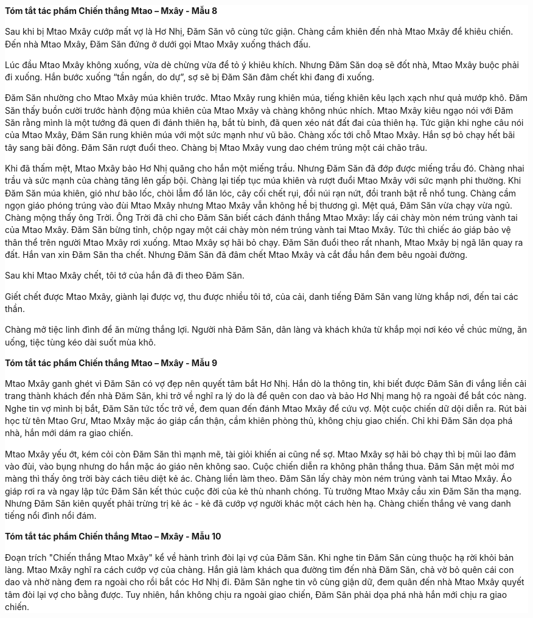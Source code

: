 **Tóm tắt tác phẩm Chiến thắng Mtao – Mxây - Mẫu 8**

Sau khi bị Mtao Mxây cướp mất vợ là Hơ Nhị, Đăm Săn vô cùng tức giận. Chàng cầm khiên đến nhà Mtao Mxây để khiêu chiến. Đến nhà Mtao Mxây, Đăm Săn đứng ở dưới gọi Mtao Mxây xuống thách đấu.

Lúc đầu Mtao Mxây không xuống, vừa dè chừng vừa để tỏ ý khiêu khích. Nhưng Đăm Săn doạ sẽ đốt nhà, Mtao Mxây buộc phải đi xuống. Hắn bước xuống “tần ngần, do dự”, sợ sẽ bị Đăm Săn đâm chết khi đang đi xuống.

Đăm Săn nhường cho Mtao Mxây múa khiên trước. Mtao Mxây rung khiên múa, tiếng khiên kêu lạch xạch như quả mướp khô. Đăm Săn thấy buồn cười trước hành động múa khiên của Mtao Mxây và chàng không nhúc nhích. Mtao Mxây kiêu ngạo nói với Đăm Săn rằng mình là một tướng đã quen đi đánh thiên hạ, bắt tù binh, đã quen xéo nát đất đai của thiên hạ. Tức giận khi nghe câu nói của Mtao Mxây, Đăm Săn rung khiên múa với một sức mạnh như vũ bão. Chàng xốc tới chỗ Mtao Mxây. Hắn sợ bỏ chạy hết bãi tây sang bãi đông. Đăm Săn rượt đuổi theo. Chàng bị Mtao Mxây vung dao chém trúng một cái chão trâu.

Khi đã thấm mệt, Mtao Mxây bảo Hơ Nhị quăng cho hắn một miếng trầu. Nhưng Đăm Săn đã đớp được miếng trầu đó. Chàng nhai trầu và sức mạnh của chàng tăng lên gấp bội. Chàng lại tiếp tục múa khiên và rượt đuổi Mtao Mxây với sức mạnh phi thường. Khi Đăm Săn múa khiên, gió như bão lốc, chòi lẫm đổ lăn lóc, cây cối chết rụi, đồi núi rạn nứt, đồi tranh bật rễ nhổ tung. Chàng cầm ngọn giáo phóng trúng vào đùi Mtao Mxây nhưng Mtao Mxây vẫn không hề bị thương gì. Mệt quá, Đăm Săn vừa chạy vừa ngủ. Chàng mộng thấy ông Trời. Ông Trời đã chỉ cho Đăm Săn biết cách đánh thắng Mtao Mxây: lấy cái chày mòn ném trúng vành tai của Mtao Mxây. Đăm Săn bừng tỉnh, chộp ngay một cái chày mòn ném trúng vành tai Mtao Mxây. Tức thì chiếc áo giáp bảo vệ thân thể trên người Mtao Mxây rơi xuống. Mtao Mxây sợ hãi bỏ chạy. Đăm Săn đuổi theo rất nhanh, Mtao Mxây bị ngã lăn quay ra đất. Hắn van xin Đăm Săn tha chết. Nhưng Đăm Săn đã đâm chết Mtao Mxây và cắt đầu hắn đem bêu ngoài đường.

Sau khi Mtao Mxây chết, tôi tớ của hắn đã đi theo Đăm Săn.

Giết chết được Mtao Mxây, giành lại được vợ, thu được nhiều tôi tớ, của cải, danh tiếng Đăm Săn vang lừng khắp nơi, đến tai các thần.

Chàng mở tiệc linh đình để ăn mừng thắng lợi. Người nhà Đăm Săn, dân làng và khách khứa từ khắp mọi nơi kéo về chúc mừng, ăn uống, tiệc tùng kéo dài suốt mùa khô.

**Tóm tắt tác phẩm Chiến thắng Mtao – Mxây - Mẫu 9**

Mtao Mxây ganh ghét vì Đăm Săn có vợ đẹp nên quyết tâm bắt Hơ Nhị. Hắn dò la thông tin, khi biết được Đăm Săn đi vắng liền cải trang thành khách đến nhà Đăm Săn, khi trở về nghĩ ra lý do là để quên con dao và bảo Hơ Nhị mang hộ ra ngoài để bắt cóc nàng. Nghe tin vợ mình bị bắt, Đăm Săn tức tốc trở về, đem quan đến đánh Mtao Mxây để cứu vợ. Một cuộc chiến dữ dội diễn ra. Rút bài học từ tên Mtao Grư, Mtao Mxây mặc áo giáp cẩn thận, cầm khiên phòng thủ, không chịu giao chiến. Chỉ khi Đăm Săn dọa phá nhà, hắn mới dám ra giao chiến.

Mtao Mxây yếu ớt, kém cỏi còn Đăm Săn thì mạnh mẽ, tài giỏi khiến ai cũng nể sợ. Mtao Mxây sợ hãi bỏ chạy thì bị mũi lao đâm vào đùi, vào bụng nhưng do hắn mặc áo giáo nên không sao. Cuộc chiến diễn ra không phân thắng thua. Đăm Săn mệt mỏi mơ màng thì thấy ông trời bày cách tiêu diệt kẻ ác. Chàng liền làm theo. Đăm Săn lấy chày mòn ném trúng vành tai Mtao Mxây. Áo giáp rơi ra và ngay lập tức Đăm Săn kết thúc cuộc đời của kẻ thù nhanh chóng. Tù trưởng Mtao Mxây cầu xin Đăm Săn tha mạng. Nhưng Đăm Săn kiên quyết phải trừng trị kẻ ác - kẻ đã cướp vợ người khác một cách hèn hạ. Chàng chiến thắng vẻ vang danh tiếng nổi đình nổi đám.

**Tóm tắt tác phẩm Chiến thắng Mtao – Mxây - Mẫu 10**

Đoạn trích "Chiến thắng Mtao Mxây" kể về hành trình đòi lại vợ của Đăm Săn. Khi nghe tin Đăm Săn cùng thuộc hạ rời khỏi bản làng. Mtao Mxây nghĩ ra cách cướp vợ của chàng. Hắn giả làm khách qua đường tìm đến nhà Đăm Săn, chả vờ bỏ quên cái con dao và nhờ nàng đem ra ngoài cho rồi bắt cóc Hơ Nhị đi. Đăm Săn nghe tin vô cùng giận dữ, đem quân đến nhà Mtao Mxây quyết tâm đòi lại vợ cho bằng được. Tuy nhiên, hắn không chịu ra ngoài giao chiến, Đăm Săn phải dọa phá nhà hắn mới chịu ra giao chiến.
